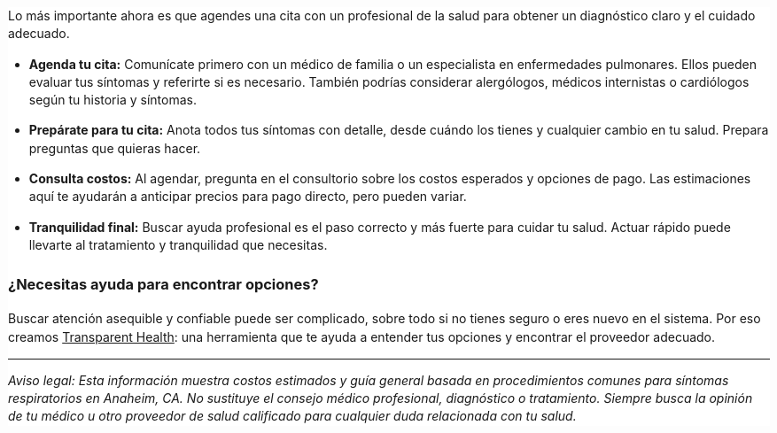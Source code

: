 Lo más importante ahora es que agendes una cita con un profesional de la salud para obtener un diagnóstico claro y el cuidado adecuado.

- **Agenda tu cita:** Comunícate primero con un médico de familia o un especialista en enfermedades pulmonares. Ellos pueden evaluar tus síntomas y referirte si es necesario. También podrías considerar alergólogos, médicos internistas o cardiólogos según tu historia y síntomas.

- **Prepárate para tu cita:** Anota todos tus síntomas con detalle, desde cuándo los tienes y cualquier cambio en tu salud. Prepara preguntas que quieras hacer.

- **Consulta costos:** Al agendar, pregunta en el consultorio sobre los costos esperados y opciones de pago. Las estimaciones aquí te ayudarán a anticipar precios para pago directo, pero pueden variar.

- **Tranquilidad final:** Buscar ayuda profesional es el paso correcto y más fuerte para cuidar tu salud. Actuar rápido puede llevarte al tratamiento y tranquilidad que necesitas.

### ¿Necesitas ayuda para encontrar opciones?

Buscar atención asequible y confiable puede ser complicado, sobre todo si no tienes seguro o eres nuevo en el sistema. Por eso creamos [Transparent Health](https://transparenthealth.ai): una herramienta que te ayuda a entender tus opciones y encontrar el proveedor adecuado.

---

*Aviso legal: Esta información muestra costos estimados y guía general basada en procedimientos comunes para síntomas respiratorios en Anaheim, CA. No sustituye el consejo médico profesional, diagnóstico o tratamiento. Siempre busca la opinión de tu médico u otro proveedor de salud calificado para cualquier duda relacionada con tu salud.*